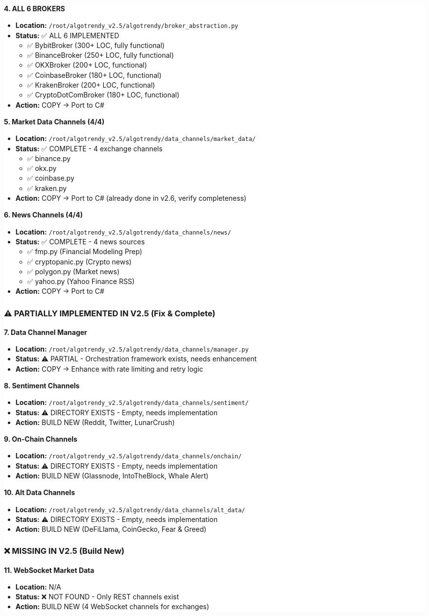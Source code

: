 **4. ALL 6 BROKERS**
- **Location:** `/root/algotrendy_v2.5/algotrendy/broker_abstraction.py`
- **Status:** ✅ ALL 6 IMPLEMENTED
  - ✅ BybitBroker (300+ LOC, fully functional)
  - ✅ BinanceBroker (250+ LOC, fully functional)
  - ✅ OKXBroker (200+ LOC, functional)
  - ✅ CoinbaseBroker (180+ LOC, functional)
  - ✅ KrakenBroker (200+ LOC, functional)
  - ✅ CryptoDotComBroker (180+ LOC, functional)
- **Action:** COPY → Port to C#

**5. Market Data Channels (4/4)**
- **Location:** `/root/algotrendy_v2.5/algotrendy/data_channels/market_data/`
- **Status:** ✅ COMPLETE - 4 exchange channels
  - ✅ binance.py
  - ✅ okx.py
  - ✅ coinbase.py
  - ✅ kraken.py
- **Action:** COPY → Port to C# (already done in v2.6, verify completeness)

**6. News Channels (4/4)**
- **Location:** `/root/algotrendy_v2.5/algotrendy/data_channels/news/`
- **Status:** ✅ COMPLETE - 4 news sources
  - ✅ fmp.py (Financial Modeling Prep)
  - ✅ cryptopanic.py (Crypto news)
  - ✅ polygon.py (Market news)
  - ✅ yahoo.py (Yahoo Finance RSS)
- **Action:** COPY → Port to C#

### ⚠️ PARTIALLY IMPLEMENTED IN V2.5 (Fix & Complete)

**7. Data Channel Manager**
- **Location:** `/root/algotrendy_v2.5/algotrendy/data_channels/manager.py`
- **Status:** ⚠️ PARTIAL - Orchestration framework exists, needs enhancement
- **Action:** COPY → Enhance with rate limiting and retry logic

**8. Sentiment Channels**
- **Location:** `/root/algotrendy_v2.5/algotrendy/data_channels/sentiment/`
- **Status:** ⚠️ DIRECTORY EXISTS - Empty, needs implementation
- **Action:** BUILD NEW (Reddit, Twitter, LunarCrush)

**9. On-Chain Channels**
- **Location:** `/root/algotrendy_v2.5/algotrendy/data_channels/onchain/`
- **Status:** ⚠️ DIRECTORY EXISTS - Empty, needs implementation
- **Action:** BUILD NEW (Glassnode, IntoTheBlock, Whale Alert)

**10. Alt Data Channels**
- **Location:** `/root/algotrendy_v2.5/algotrendy/data_channels/alt_data/`
- **Status:** ⚠️ DIRECTORY EXISTS - Empty, needs implementation
- **Action:** BUILD NEW (DeFiLlama, CoinGecko, Fear & Greed)

### ❌ MISSING IN V2.5 (Build New)

**11. WebSocket Market Data**
- **Location:** N/A
- **Status:** ❌ NOT FOUND - Only REST channels exist
- **Action:** BUILD NEW (4 WebSocket channels for exchanges)
